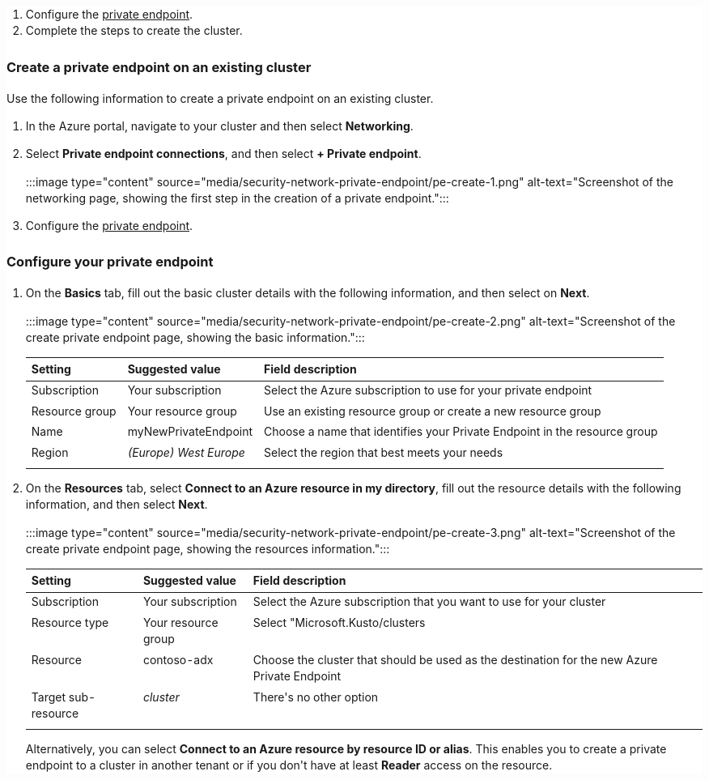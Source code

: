 1. Configure the [private endpoint](#configure-your-private-endpoint).
1. Complete the steps to create the cluster.

### Create a private endpoint on an existing cluster

Use the following information to create a private endpoint on an existing cluster.

1. In the Azure portal, navigate to your cluster and then select **Networking**.

1. Select **Private endpoint connections**, and then select **+ Private endpoint**.

    :::image type="content" source="media/security-network-private-endpoint/pe-create-1.png" alt-text="Screenshot of the networking page, showing the first step in the creation of a private endpoint.":::

1. Configure the [private endpoint](#configure-your-private-endpoint).

### Configure your private endpoint

1. On the **Basics** tab, fill out the basic cluster details with the following information, and then select on **Next**.

    :::image type="content" source="media/security-network-private-endpoint/pe-create-2.png" alt-text="Screenshot of the create private endpoint page, showing the basic information.":::

    | **Setting** | **Suggested value** | **Field description** |
    |---|---|---|
    | Subscription | Your subscription | Select the Azure subscription to use for your private endpoint|
    | Resource group | Your resource group | Use an existing resource group or create a new resource group |
    | Name | myNewPrivateEndpoint | Choose a name that identifies your Private Endpoint in the resource group |
    | Region | *(Europe) West Europe* | Select the region that best meets your needs |
    | | | |

1. On the **Resources** tab, select **Connect to an Azure resource in my directory**, fill out the resource details with the following information, and then select **Next**.

    :::image type="content" source="media/security-network-private-endpoint/pe-create-3.png" alt-text="Screenshot of the create private endpoint page, showing the resources information.":::

    | **Setting** | **Suggested value** | **Field description** |
    |---|---|---|
    | Subscription | Your subscription | Select the Azure subscription that you want to use for your cluster |
    | Resource type | Your resource group | Select "Microsoft.Kusto/clusters |
    | Resource | contoso-adx | Choose the cluster that should be used as the destination for the new Azure Private Endpoint |
    | Target sub-resource | *cluster* | There's no other option |
    | | | |

    Alternatively, you can select **Connect to an Azure resource by resource ID or alias**. This enables you to create a private endpoint to a cluster in another tenant or if you don't have at least **Reader** access on the resource.
